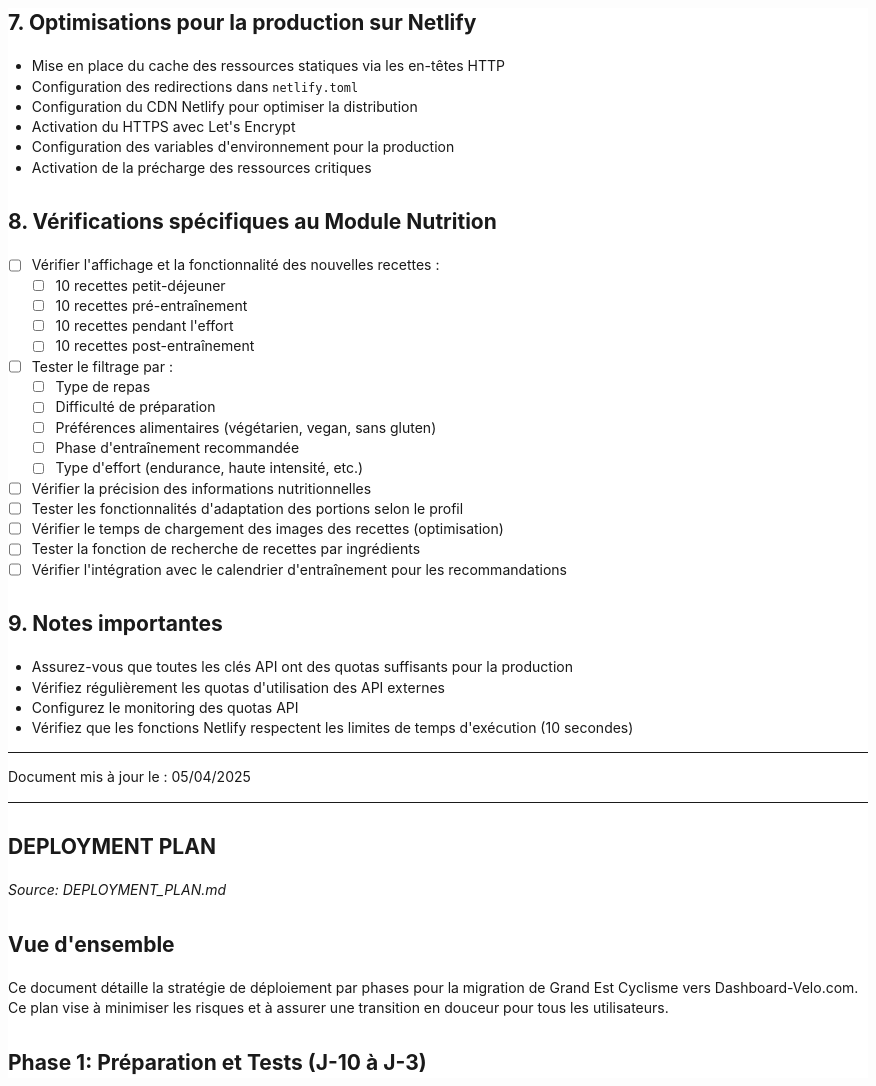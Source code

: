 ## 7. Optimisations pour la production sur Netlify

- Mise en place du cache des ressources statiques via les en-têtes HTTP
- Configuration des redirections dans `netlify.toml`
- Configuration du CDN Netlify pour optimiser la distribution
- Activation du HTTPS avec Let's Encrypt
- Configuration des variables d'environnement pour la production
- Activation de la précharge des ressources critiques

## 8. Vérifications spécifiques au Module Nutrition

- [ ] Vérifier l'affichage et la fonctionnalité des nouvelles recettes :
  - [ ] 10 recettes petit-déjeuner
  - [ ] 10 recettes pré-entraînement 
  - [ ] 10 recettes pendant l'effort
  - [ ] 10 recettes post-entraînement
- [ ] Tester le filtrage par :
  - [ ] Type de repas
  - [ ] Difficulté de préparation
  - [ ] Préférences alimentaires (végétarien, vegan, sans gluten)
  - [ ] Phase d'entraînement recommandée
  - [ ] Type d'effort (endurance, haute intensité, etc.)
- [ ] Vérifier la précision des informations nutritionnelles
- [ ] Tester les fonctionnalités d'adaptation des portions selon le profil
- [ ] Vérifier le temps de chargement des images des recettes (optimisation)
- [ ] Tester la fonction de recherche de recettes par ingrédients
- [ ] Vérifier l'intégration avec le calendrier d'entraînement pour les recommandations

## 9. Notes importantes

- Assurez-vous que toutes les clés API ont des quotas suffisants pour la production
- Vérifiez régulièrement les quotas d'utilisation des API externes
- Configurez le monitoring des quotas API
- Vérifiez que les fonctions Netlify respectent les limites de temps d'exécution (10 secondes)

---

Document mis à jour le : 05/04/2025

---

## DEPLOYMENT PLAN

*Source: DEPLOYMENT_PLAN.md*

## Vue d'ensemble
Ce document détaille la stratégie de déploiement par phases pour la migration de Grand Est Cyclisme vers Dashboard-Velo.com. Ce plan vise à minimiser les risques et à assurer une transition en douceur pour tous les utilisateurs.

## Phase 1: Préparation et Tests (J-10 à J-3)
